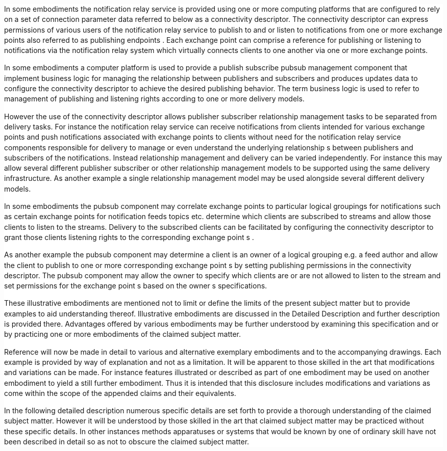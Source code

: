 In some embodiments the notification relay service is provided using one or more computing platforms that are configured to rely on a set of connection parameter data referred to below as a connectivity descriptor. The connectivity descriptor can express permissions of various users of the notification relay service to publish to and or listen to notifications from one or more exchange points also referred to as publishing endpoints . Each exchange point can comprise a reference for publishing or listening to notifications via the notification relay system which virtually connects clients to one another via one or more exchange points.

In some embodiments a computer platform is used to provide a publish subscribe pubsub management component that implement business logic for managing the relationship between publishers and subscribers and produces updates data to configure the connectivity descriptor to achieve the desired publishing behavior. The term business logic is used to refer to management of publishing and listening rights according to one or more delivery models.

However the use of the connectivity descriptor allows publisher subscriber relationship management tasks to be separated from delivery tasks. For instance the notification relay service can receive notifications from clients intended for various exchange points and push notifications associated with exchange points to clients without need for the notification relay service components responsible for delivery to manage or even understand the underlying relationship s between publishers and subscribers of the notifications. Instead relationship management and delivery can be varied independently. For instance this may allow several different publisher subscriber or other relationship management models to be supported using the same delivery infrastructure. As another example a single relationship management model may be used alongside several different delivery models.

In some embodiments the pubsub component may correlate exchange points to particular logical groupings for notifications such as certain exchange points for notification feeds topics etc. determine which clients are subscribed to streams and allow those clients to listen to the streams. Delivery to the subscribed clients can be facilitated by configuring the connectivity descriptor to grant those clients listening rights to the corresponding exchange point s .

As another example the pubsub component may determine a client is an owner of a logical grouping e.g. a feed author and allow the client to publish to one or more corresponding exchange point s by setting publishing permissions in the connectivity descriptor. The pubsub component may allow the owner to specify which clients are or are not allowed to listen to the stream and set permissions for the exchange point s based on the owner s specifications.

These illustrative embodiments are mentioned not to limit or define the limits of the present subject matter but to provide examples to aid understanding thereof. Illustrative embodiments are discussed in the Detailed Description and further description is provided there. Advantages offered by various embodiments may be further understood by examining this specification and or by practicing one or more embodiments of the claimed subject matter.

Reference will now be made in detail to various and alternative exemplary embodiments and to the accompanying drawings. Each example is provided by way of explanation and not as a limitation. It will be apparent to those skilled in the art that modifications and variations can be made. For instance features illustrated or described as part of one embodiment may be used on another embodiment to yield a still further embodiment. Thus it is intended that this disclosure includes modifications and variations as come within the scope of the appended claims and their equivalents.

In the following detailed description numerous specific details are set forth to provide a thorough understanding of the claimed subject matter. However it will be understood by those skilled in the art that claimed subject matter may be practiced without these specific details. In other instances methods apparatuses or systems that would be known by one of ordinary skill have not been described in detail so as not to obscure the claimed subject matter.

